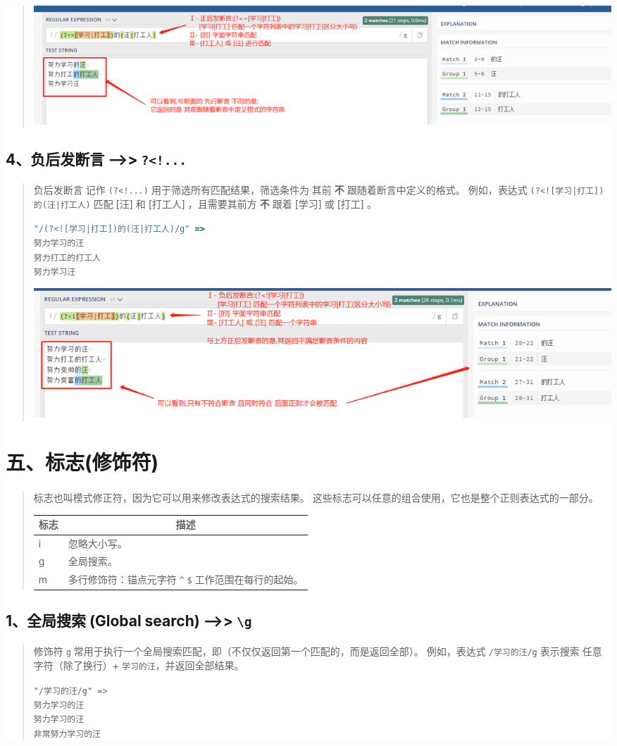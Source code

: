 >![image-20210825134252419](正则学习笔记中的图片/image-20210825134252419.png) 

## 4、负后发断言  -->>  `?<!...`

>负后发断言 记作 `(?<!...)` 用于筛选所有匹配结果，筛选条件为 其前 **不** 跟随着断言中定义的格式。 例如，表达式 `(?<![学习|打工])的(汪|打工人)` 匹配  [汪]  和  [打工人] ，且需要其前方 **不** 跟着 [学习] 或  [打工] 。
>
>```js
>"/(?<![学习|打工])的(汪|打工人)/g" => 
>努力学习的汪
>努力打工的打工人
>努力学习汪
>```
>
>![image-20210825135253647](正则学习笔记中的图片/image-20210825135253647.png)

# 五、标志(修饰符)

>标志也叫模式修正符，因为它可以用来修改表达式的搜索结果。 这些标志可以任意的组合使用，它也是整个正则表达式的一部分。
>
>| 标志 | 描述                                                  |
>| ---- | ----------------------------------------------------- |
>| i    | 忽略大小写。                                          |
>| g    | 全局搜索。                                            |
>| m    | 多行修饰符：锚点元字符 `^` `$` 工作范围在每行的起始。 |

## 1、全局搜索 (Global search)  -->>  `\g`

>修饰符 `g` 常用于执行一个全局搜索匹配，即（不仅仅返回第一个匹配的，而是返回全部）。 例如，表达式 `/学习的汪/g` 表示搜索 任意字符（除了换行）+ `学习的汪`，并返回全部结果。
>
>```
>"/学习的汪/g" => 
>努力学习的汪
>努力学习的汪
>非常努力学习的汪
>```
>